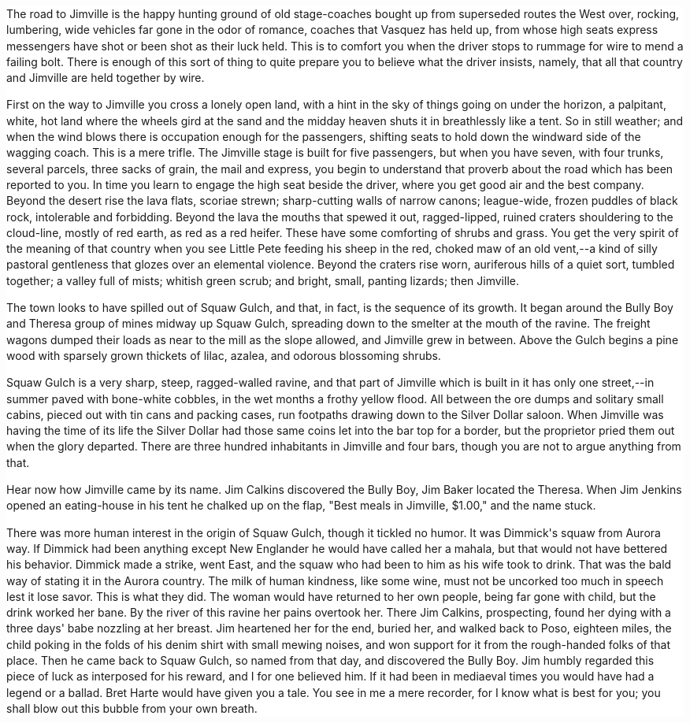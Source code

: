 The road to Jimville is the happy hunting ground of old stage-coaches bought up from superseded routes the West over, rocking, lumbering, wide vehicles far gone in the odor of romance, coaches that Vasquez has held up, from whose high seats express messengers have shot or been shot as their luck held. This is to comfort you when the driver stops to rummage for wire to mend a failing bolt. There is enough of this sort of thing to quite prepare you to believe what the driver insists, namely, that all that country and Jimville are held together by wire.

First on the way to Jimville you cross a lonely open land, with a hint in the sky of things going on under the horizon, a palpitant, white, hot land where the wheels gird at the sand and the midday heaven shuts it in breathlessly like a tent. So in still weather; and when the wind blows there is occupation enough for the passengers, shifting seats to hold down the windward side of the wagging coach. This is a mere trifle. The Jimville stage is built for five passengers, but when you have seven, with four trunks, several parcels, three sacks of grain, the mail and express, you begin to understand that proverb about the road which has been reported to you. In time you learn to engage the high seat beside the driver, where you get good air and the best company. Beyond the desert rise the lava flats, scoriae strewn; sharp-cutting walls of narrow canons; league-wide, frozen puddles of black rock, intolerable and forbidding. Beyond the lava the mouths that spewed it out, ragged-lipped, ruined craters shouldering to the cloud-line, mostly of red earth, as red as a red heifer. These have some comforting of shrubs and grass. You get the very spirit of the meaning of that country when you see Little Pete feeding his sheep in the red, choked maw of an old vent,--a kind of silly pastoral gentleness that glozes over an elemental violence. Beyond the craters rise worn, auriferous hills of a quiet sort, tumbled together; a valley full of mists; whitish green scrub; and bright, small, panting lizards; then Jimville.

The town looks to have spilled out of Squaw Gulch, and that, in fact, is the sequence of its growth. It began around the Bully Boy and Theresa group of mines midway up Squaw Gulch, spreading down to the smelter at the mouth of the ravine. The freight wagons dumped their loads as near to the mill as the slope allowed, and Jimville grew in between. Above the Gulch begins a pine wood with sparsely grown thickets of lilac, azalea, and odorous blossoming shrubs.

Squaw Gulch is a very sharp, steep, ragged-walled ravine, and that part of Jimville which is built in it has only one street,--in summer paved with bone-white cobbles, in the wet months a frothy yellow flood. All between the ore dumps and solitary small cabins, pieced out with tin cans and packing cases, run footpaths drawing down to the Silver Dollar saloon. When Jimville was having the time of its life the Silver Dollar had those same coins let into the bar top for a border, but the proprietor pried them out when the glory departed. There are three hundred inhabitants in Jimville and four bars, though you are not to argue anything from that.

Hear now how Jimville came by its name. Jim Calkins discovered the Bully Boy, Jim Baker located the Theresa. When Jim Jenkins opened an eating-house in his tent he chalked up on the flap, "Best meals in Jimville, $1.00," and the name stuck.

There was more human interest in the origin of Squaw Gulch, though it tickled no humor. It was Dimmick's squaw from Aurora way. If Dimmick had been anything except New Englander he would have called her a mahala, but that would not have bettered his behavior. Dimmick made a strike, went East, and the squaw who had been to him as his wife took to drink. That was the bald way of stating it in the Aurora country. The milk of human kindness, like some wine, must not be uncorked too much in speech lest it lose savor. This is what they did. The woman would have returned to her own people, being far gone with child, but the drink worked her bane. By the river of this ravine her pains overtook her. There Jim Calkins, prospecting, found her dying with a three days' babe nozzling at her breast. Jim heartened her for the end, buried her, and walked back to Poso, eighteen miles, the child poking in the folds of his denim shirt with small mewing noises, and won support for it from the rough-handed folks of that place. Then he came back to Squaw Gulch, so named from that day, and discovered the Bully Boy. Jim humbly regarded this piece of luck as interposed for his reward, and I for one believed him. If it had been in mediaeval times you would have had a legend or a ballad. Bret Harte would have given you a tale. You see in me a mere recorder, for I know what is best for you; you shall blow out this bubble from your own breath.
